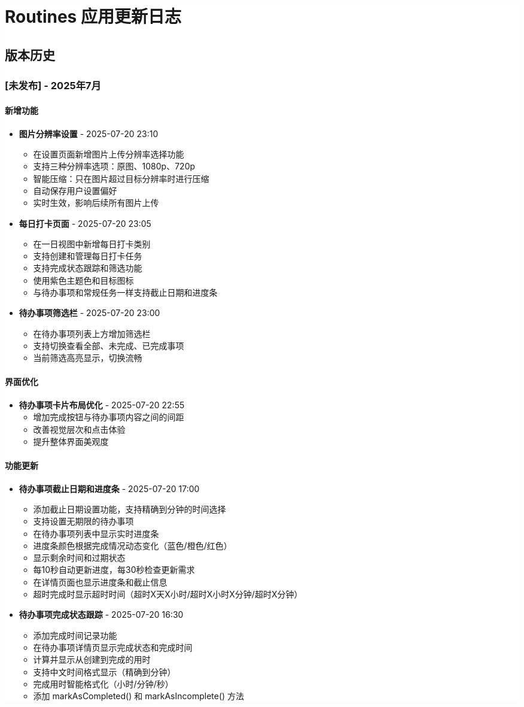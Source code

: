 # Routines 应用更新日志

## 版本历史

### [未发布] - 2025年7月

#### 新增功能
- **图片分辨率设置** - 2025-07-20 23:10
  - 在设置页面新增图片上传分辨率选择功能
  - 支持三种分辨率选项：原图、1080p、720p
  - 智能压缩：只在图片超过目标分辨率时进行压缩
  - 自动保存用户设置偏好
  - 实时生效，影响后续所有图片上传

- **每日打卡页面** - 2025-07-20 23:05
  - 在一日视图中新增每日打卡类别
  - 支持创建和管理每日打卡任务
  - 支持完成状态跟踪和筛选功能
  - 使用紫色主题色和目标图标
  - 与待办事项和常规任务一样支持截止日期和进度条

- **待办事项筛选栏** - 2025-07-20 23:00
  - 在待办事项列表上方增加筛选栏
  - 支持切换查看全部、未完成、已完成事项
  - 当前筛选高亮显示，切换流畅

#### 界面优化
- **待办事项卡片布局优化** - 2025-07-20 22:55
  - 增加完成按钮与待办事项内容之间的间距
  - 改善视觉层次和点击体验
  - 提升整体界面美观度

#### 功能更新
- **待办事项截止日期和进度条** - 2025-07-20 17:00
  - 添加截止日期设置功能，支持精确到分钟的时间选择
  - 支持设置无期限的待办事项
  - 在待办事项列表中显示实时进度条
  - 进度条颜色根据完成情况动态变化（蓝色/橙色/红色）
  - 显示剩余时间和过期状态
  - 每10秒自动更新进度，每30秒检查更新需求
  - 在详情页面也显示进度条和截止信息
  - 超时完成时显示超时时间（超时X天X小时/超时X小时X分钟/超时X分钟）

- **待办事项完成状态跟踪** - 2025-07-20 16:30
  - 添加完成时间记录功能
  - 在待办事项详情页显示完成状态和完成时间
  - 计算并显示从创建到完成的用时
  - 支持中文时间格式显示（精确到分钟）
  - 完成用时智能格式化（小时/分钟/秒）
  - 添加 markAsCompleted() 和 markAsIncomplete() 方法
